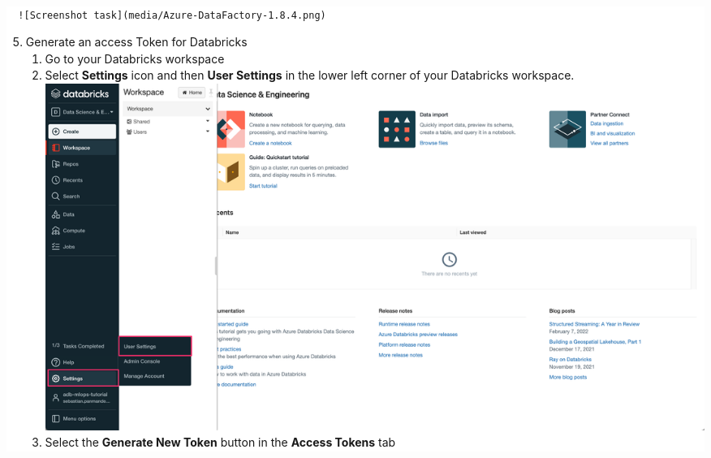       ![Screenshot task](media/Azure-DataFactory-1.8.4.png) 
   5. Generate an access Token for Databricks
      1. Go to your Databricks workspace
      1. Select **Settings** icon and then **User Settings** in the lower left corner of your Databricks workspace.
         ![Screenshot task](media/Azure-DataFactory-1.8.5.2.png) 
      1. Select the **Generate New Token** button in the **Access Tokens** tab